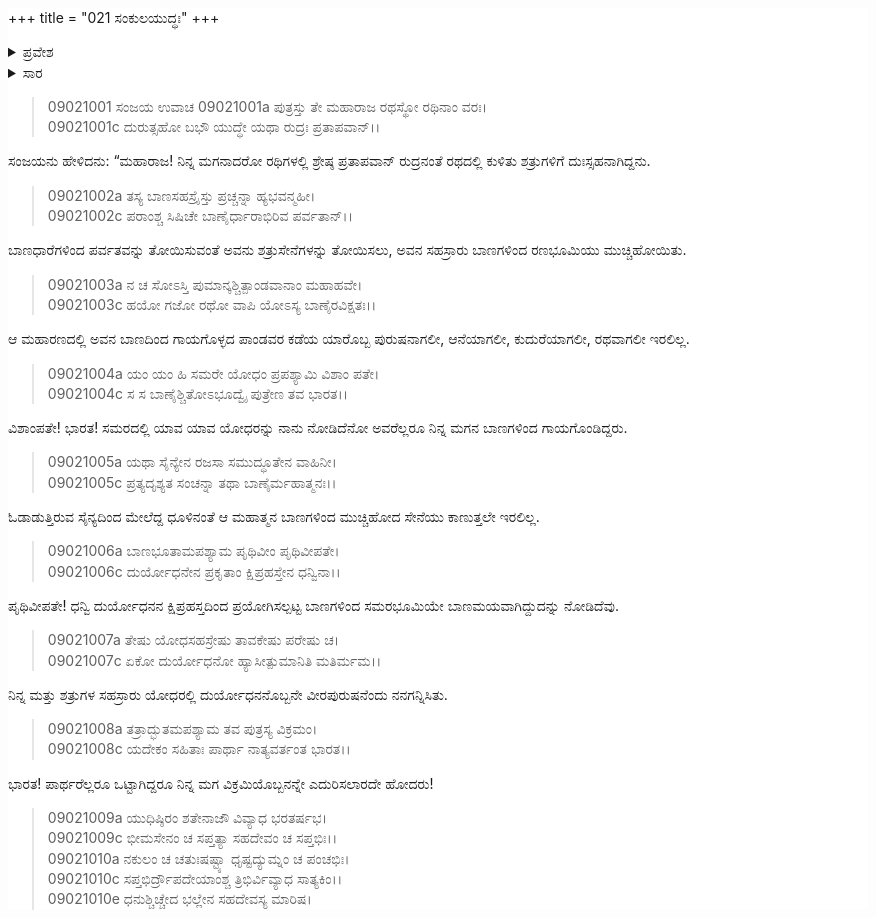 +++
title = "021 ಸಂಕುಲಯುದ್ಧಃ"
+++

<details><summary>ಪ್ರವೇಶ</summary></details>

<details><summary>ಸಾರ</summary></details>



> 09021001 ಸಂಜಯ ಉವಾಚ
09021001a ಪುತ್ರಸ್ತು ತೇ ಮಹಾರಾಜ ರಥಸ್ಥೋ ರಥಿನಾಂ ವರಃ।   
09021001c ದುರುತ್ಸಹೋ ಬಭೌ ಯುದ್ಧೇ ಯಥಾ ರುದ್ರಃ ಪ್ರತಾಪವಾನ್।।

ಸಂಜಯನು ಹೇಳಿದನು: “ಮಹಾರಾಜ! ನಿನ್ನ ಮಗನಾದರೋ ರಥಿಗಳಲ್ಲಿ ಶ್ರೇಷ್ಠ ಪ್ರತಾಪವಾನ್ ರುದ್ರನಂತೆ ರಥದಲ್ಲಿ ಕುಳಿತು ಶತ್ರುಗಳಿಗೆ ದುಃಸ್ಸಹನಾಗಿದ್ದನು.

> 09021002a ತಸ್ಯ ಬಾಣಸಹಸ್ರೈಸ್ತು ಪ್ರಚ್ಚನ್ನಾ ಹ್ಯಭವನ್ಮಹೀ।   
09021002c ಪರಾಂಶ್ಚ ಸಿಷಿಚೇ ಬಾಣೈರ್ಧಾರಾಭಿರಿವ ಪರ್ವತಾನ್।।

ಬಾಣಧಾರೆಗಳಿಂದ ಪರ್ವತವನ್ನು ತೋಯಿಸುವಂತೆ ಅವನು ಶತ್ರುಸೇನೆಗಳನ್ನು ತೋಯಿಸಲು, ಅವನ ಸಹಸ್ರಾರು ಬಾಣಗಳಿಂದ ರಣಭೂಮಿಯು ಮುಚ್ಚಿಹೋಯಿತು.

> 09021003a ನ ಚ ಸೋಽಸ್ತಿ ಪುಮಾನ್ಕಶ್ಚಿತ್ಪಾಂಡವಾನಾಂ ಮಹಾಹವೇ।   
09021003c ಹಯೋ ಗಜೋ ರಥೋ ವಾಪಿ ಯೋಽಸ್ಯ ಬಾಣೈರವಿಕ್ಷತಃ।।

ಆ ಮಹಾರಣದಲ್ಲಿ ಅವನ ಬಾಣದಿಂದ ಗಾಯಗೊಳ್ಳದ ಪಾಂಡವರ ಕಡೆಯ ಯಾರೊಬ್ಬ ಪುರುಷನಾಗಲೀ, ಆನೆಯಾಗಲೀ, ಕುದುರೆಯಾಗಲೀ, ರಥವಾಗಲೀ ಇರಲಿಲ್ಲ.

> 09021004a ಯಂ ಯಂ ಹಿ ಸಮರೇ ಯೋಧಂ ಪ್ರಪಶ್ಯಾಮಿ ವಿಶಾಂ ಪತೇ।   
09021004c ಸ ಸ ಬಾಣೈಶ್ಚಿತೋಽಭೂದ್ವೈ ಪುತ್ರೇಣ ತವ ಭಾರತ।।

ವಿಶಾಂಪತೇ! ಭಾರತ! ಸಮರದಲ್ಲಿ ಯಾವ ಯಾವ ಯೋಧರನ್ನು ನಾನು ನೋಡಿದೆನೋ ಅವರೆಲ್ಲರೂ ನಿನ್ನ ಮಗನ ಬಾಣಗಳಿಂದ ಗಾಯಗೊಂಡಿದ್ದರು.

> 09021005a ಯಥಾ ಸೈನ್ಯೇನ ರಜಸಾ ಸಮುದ್ಧೂತೇನ ವಾಹಿನೀ।   
09021005c ಪ್ರತ್ಯದೃಶ್ಯತ ಸಂಚನ್ನಾ ತಥಾ ಬಾಣೈರ್ಮಹಾತ್ಮನಃ।।

ಓಡಾಡುತ್ತಿರುವ ಸೈನ್ಯದಿಂದ ಮೇಲೆದ್ದ ಧೂಳಿನಂತೆ ಆ ಮಹಾತ್ಮನ ಬಾಣಗಳಿಂದ ಮುಚ್ಚಿಹೋದ ಸೇನೆಯು ಕಾಣುತ್ತಲೇ ಇರಲಿಲ್ಲ.

> 09021006a ಬಾಣಭೂತಾಮಪಶ್ಯಾಮ ಪೃಥಿವೀಂ ಪೃಥಿವೀಪತೇ।   
09021006c ದುರ್ಯೋಧನೇನ ಪ್ರಕೃತಾಂ ಕ್ಷಿಪ್ರಹಸ್ತೇನ ಧನ್ವಿನಾ।।

ಪೃಥಿವೀಪತೇ! ಧನ್ವಿ ದುರ್ಯೋಧನನ ಕ್ಷಿಪ್ರಹಸ್ತದಿಂದ ಪ್ರಯೋಗಿಸಲ್ಪಟ್ಟ ಬಾಣಗಳಿಂದ ಸಮರಭೂಮಿಯೇ ಬಾಣಮಯವಾಗಿದ್ದುದನ್ನು ನೋಡಿದೆವು.

> 09021007a ತೇಷು ಯೋಧಸಹಸ್ರೇಷು ತಾವಕೇಷು ಪರೇಷು ಚ।   
09021007c ಏಕೋ ದುರ್ಯೋಧನೋ ಹ್ಯಾಸೀತ್ಪುಮಾನಿತಿ ಮತಿರ್ಮಮ।।

ನಿನ್ನ ಮತ್ತು ಶತ್ರುಗಳ ಸಹಸ್ರಾರು ಯೋಧರಲ್ಲಿ ದುರ್ಯೋಧನನೊಬ್ಬನೇ ವೀರಪುರುಷನೆಂದು ನನಗನ್ನಿಸಿತು.

> 09021008a ತತ್ರಾದ್ಭುತಮಪಶ್ಯಾಮ ತವ ಪುತ್ರಸ್ಯ ವಿಕ್ರಮಂ।   
09021008c ಯದೇಕಂ ಸಹಿತಾಃ ಪಾರ್ಥಾ ನಾತ್ಯವರ್ತಂತ ಭಾರತ।।

ಭಾರತ! ಪಾರ್ಥರೆಲ್ಲರೂ ಒಟ್ಟಾಗಿದ್ದರೂ ನಿನ್ನ ಮಗ ವಿಕ್ರಮಿಯೊಬ್ಬನನ್ನೇ ಎದುರಿಸಲಾರದೇ ಹೋದರು!

> 09021009a ಯುಧಿಷ್ಠಿರಂ ಶತೇನಾಜೌ ವಿವ್ಯಾಧ ಭರತರ್ಷಭ।   
09021009c ಭೀಮಸೇನಂ ಚ ಸಪ್ತತ್ಯಾ ಸಹದೇವಂ ಚ ಸಪ್ತಭಿಃ।।   
09021010a ನಕುಲಂ ಚ ಚತುಃಷಷ್ಟ್ಯಾ ಧೃಷ್ಟದ್ಯುಮ್ನಂ ಚ ಪಂಚಭಿಃ।   
09021010c ಸಪ್ತಭಿರ್ದ್ರೌಪದೇಯಾಂಶ್ಚ ತ್ರಿಭಿರ್ವಿವ್ಯಾಧ ಸಾತ್ಯಕಿಂ।।   
09021010e ಧನುಶ್ಚಿಚ್ಚೇದ ಭಲ್ಲೇನ ಸಹದೇವಸ್ಯ ಮಾರಿಷ।
